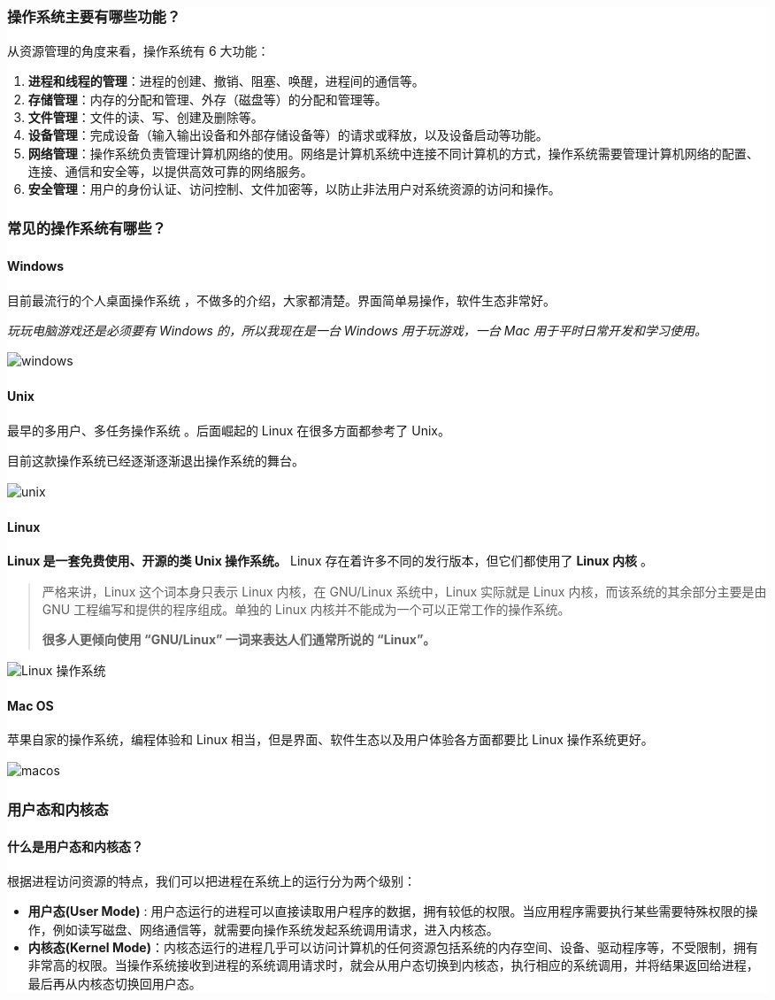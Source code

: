 ### 操作系统主要有哪些功能？

从资源管理的角度来看，操作系统有 6 大功能：

1. **进程和线程的管理**：进程的创建、撤销、阻塞、唤醒，进程间的通信等。
2. **存储管理**：内存的分配和管理、外存（磁盘等）的分配和管理等。
3. **文件管理**：文件的读、写、创建及删除等。
4. **设备管理**：完成设备（输入输出设备和外部存储设备等）的请求或释放，以及设备启动等功能。
5. **网络管理**：操作系统负责管理计算机网络的使用。网络是计算机系统中连接不同计算机的方式，操作系统需要管理计算机网络的配置、连接、通信和安全等，以提供高效可靠的网络服务。
6. **安全管理**：用户的身份认证、访问控制、文件加密等，以防止非法用户对系统资源的访问和操作。

### 常见的操作系统有哪些？

#### Windows

目前最流行的个人桌面操作系统 ，不做多的介绍，大家都清楚。界面简单易操作，软件生态非常好。

_玩玩电脑游戏还是必须要有 Windows 的，所以我现在是一台 Windows 用于玩游戏，一台 Mac 用于平时日常开发和学习使用。_

![windows](./images/windows.png)

#### Unix

最早的多用户、多任务操作系统 。后面崛起的 Linux 在很多方面都参考了 Unix。

目前这款操作系统已经逐渐逐渐退出操作系统的舞台。

![unix](./images/unix.png)

#### Linux

**Linux 是一套免费使用、开源的类 Unix 操作系统。** Linux 存在着许多不同的发行版本，但它们都使用了 **Linux 内核** 。

> 严格来讲，Linux 这个词本身只表示 Linux 内核，在 GNU/Linux 系统中，Linux 实际就是 Linux 内核，而该系统的其余部分主要是由 GNU 工程编写和提供的程序组成。单独的 Linux 内核并不能成为一个可以正常工作的操作系统。
>
> **很多人更倾向使用 “GNU/Linux” 一词来表达人们通常所说的 “Linux”。**

![Linux 操作系统](https://oss.javaguide.cn/github/javaguide/cs-basics/operating-system/linux/linux.png)

#### Mac OS

苹果自家的操作系统，编程体验和 Linux 相当，但是界面、软件生态以及用户体验各方面都要比 Linux 操作系统更好。

![macos](./images/macos.png)

### 用户态和内核态

#### 什么是用户态和内核态？

根据进程访问资源的特点，我们可以把进程在系统上的运行分为两个级别：

- **用户态(User Mode)** : 用户态运行的进程可以直接读取用户程序的数据，拥有较低的权限。当应用程序需要执行某些需要特殊权限的操作，例如读写磁盘、网络通信等，就需要向操作系统发起系统调用请求，进入内核态。
- **内核态(Kernel Mode)**：内核态运行的进程几乎可以访问计算机的任何资源包括系统的内存空间、设备、驱动程序等，不受限制，拥有非常高的权限。当操作系统接收到进程的系统调用请求时，就会从用户态切换到内核态，执行相应的系统调用，并将结果返回给进程，最后再从内核态切换回用户态。
